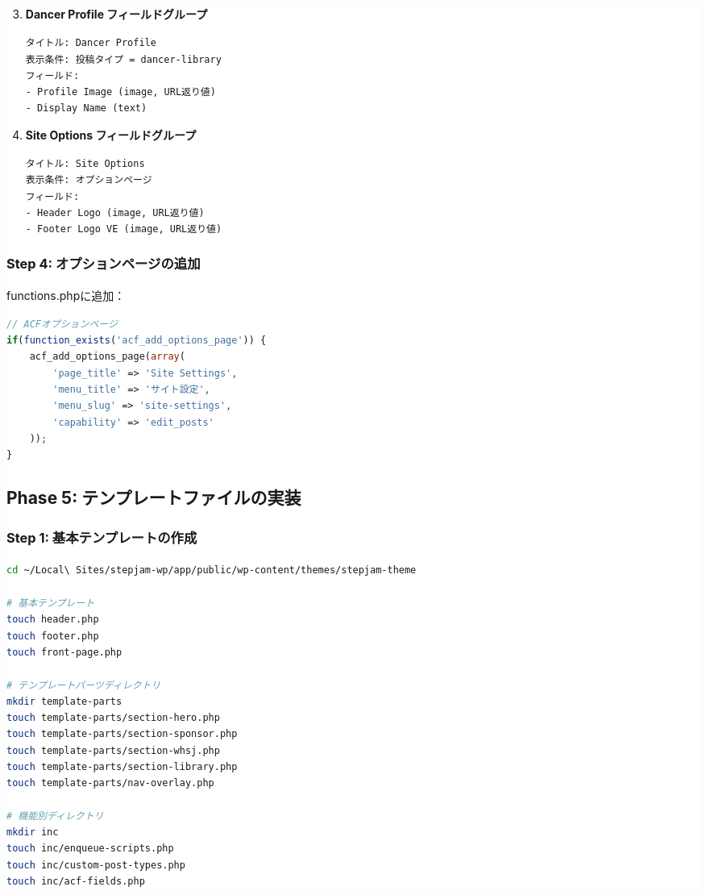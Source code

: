 3. **Dancer Profile フィールドグループ**
   ```
   タイトル: Dancer Profile  
   表示条件: 投稿タイプ = dancer-library
   フィールド:
   - Profile Image (image, URL返り値)
   - Display Name (text)
   ```

4. **Site Options フィールドグループ**
   ```
   タイトル: Site Options
   表示条件: オプションページ
   フィールド:
   - Header Logo (image, URL返り値)
   - Footer Logo VE (image, URL返り値)
   ```

### Step 4: オプションページの追加

functions.phpに追加：
```php
// ACFオプションページ
if(function_exists('acf_add_options_page')) {
    acf_add_options_page(array(
        'page_title' => 'Site Settings',
        'menu_title' => 'サイト設定',
        'menu_slug' => 'site-settings',
        'capability' => 'edit_posts'
    ));
}
```

## Phase 5: テンプレートファイルの実装

### Step 1: 基本テンプレートの作成

```bash
cd ~/Local\ Sites/stepjam-wp/app/public/wp-content/themes/stepjam-theme

# 基本テンプレート
touch header.php
touch footer.php
touch front-page.php

# テンプレートパーツディレクトリ
mkdir template-parts
touch template-parts/section-hero.php
touch template-parts/section-sponsor.php
touch template-parts/section-whsj.php
touch template-parts/section-library.php
touch template-parts/nav-overlay.php

# 機能別ディレクトリ
mkdir inc
touch inc/enqueue-scripts.php
touch inc/custom-post-types.php
touch inc/acf-fields.php
```
